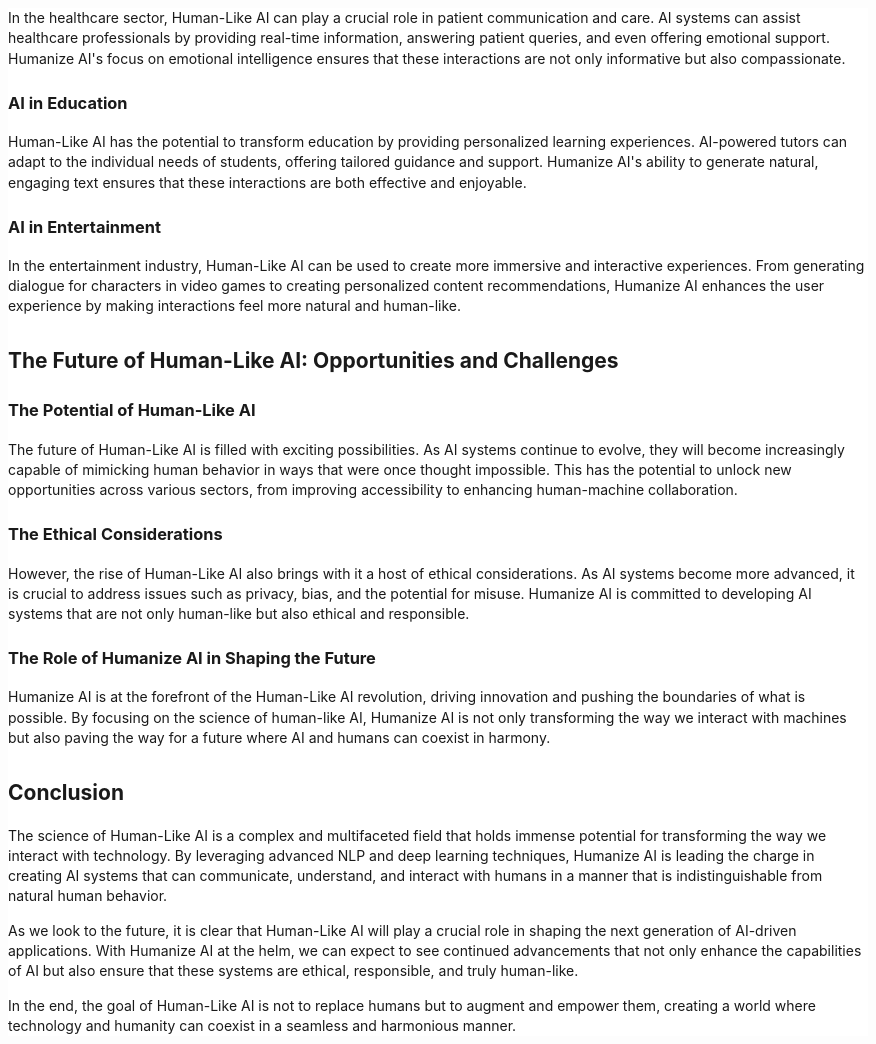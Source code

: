 In the healthcare sector, Human-Like AI can play a crucial role in patient communication and care. AI systems can assist healthcare professionals by providing real-time information, answering patient queries, and even offering emotional support. Humanize AI's focus on emotional intelligence ensures that these interactions are not only informative but also compassionate.

### AI in Education

Human-Like AI has the potential to transform education by providing personalized learning experiences. AI-powered tutors can adapt to the individual needs of students, offering tailored guidance and support. Humanize AI's ability to generate natural, engaging text ensures that these interactions are both effective and enjoyable.

### AI in Entertainment

In the entertainment industry, Human-Like AI can be used to create more immersive and interactive experiences. From generating dialogue for characters in video games to creating personalized content recommendations, Humanize AI enhances the user experience by making interactions feel more natural and human-like.

## The Future of Human-Like AI: Opportunities and Challenges

### The Potential of Human-Like AI

The future of Human-Like AI is filled with exciting possibilities. As AI systems continue to evolve, they will become increasingly capable of mimicking human behavior in ways that were once thought impossible. This has the potential to unlock new opportunities across various sectors, from improving accessibility to enhancing human-machine collaboration.

### The Ethical Considerations

However, the rise of Human-Like AI also brings with it a host of ethical considerations. As AI systems become more advanced, it is crucial to address issues such as privacy, bias, and the potential for misuse. Humanize AI is committed to developing AI systems that are not only human-like but also ethical and responsible.

### The Role of Humanize AI in Shaping the Future

Humanize AI is at the forefront of the Human-Like AI revolution, driving innovation and pushing the boundaries of what is possible. By focusing on the science of human-like AI, Humanize AI is not only transforming the way we interact with machines but also paving the way for a future where AI and humans can coexist in harmony.

## Conclusion

The science of Human-Like AI is a complex and multifaceted field that holds immense potential for transforming the way we interact with technology. By leveraging advanced NLP and deep learning techniques, Humanize AI is leading the charge in creating AI systems that can communicate, understand, and interact with humans in a manner that is indistinguishable from natural human behavior.

As we look to the future, it is clear that Human-Like AI will play a crucial role in shaping the next generation of AI-driven applications. With Humanize AI at the helm, we can expect to see continued advancements that not only enhance the capabilities of AI but also ensure that these systems are ethical, responsible, and truly human-like.

In the end, the goal of Human-Like AI is not to replace humans but to augment and empower them, creating a world where technology and humanity can coexist in a seamless and harmonious manner.